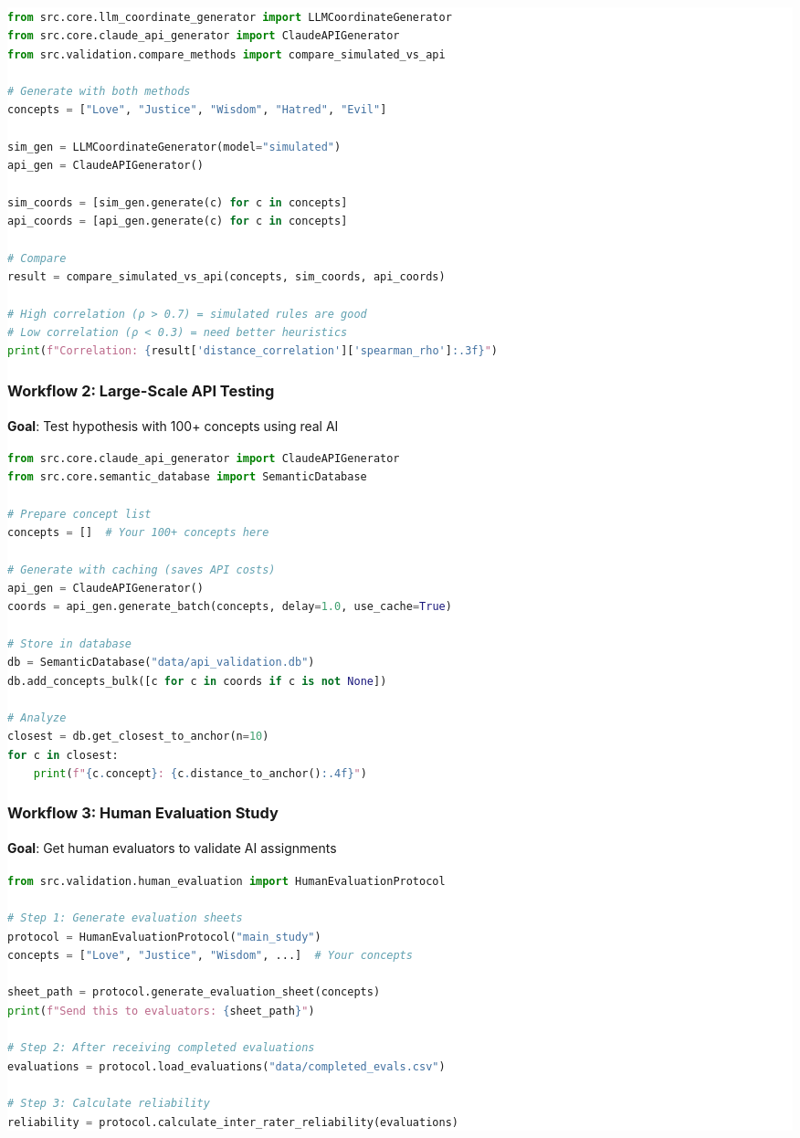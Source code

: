 ```python
from src.core.llm_coordinate_generator import LLMCoordinateGenerator
from src.core.claude_api_generator import ClaudeAPIGenerator
from src.validation.compare_methods import compare_simulated_vs_api

# Generate with both methods
concepts = ["Love", "Justice", "Wisdom", "Hatred", "Evil"]

sim_gen = LLMCoordinateGenerator(model="simulated")
api_gen = ClaudeAPIGenerator()

sim_coords = [sim_gen.generate(c) for c in concepts]
api_coords = [api_gen.generate(c) for c in concepts]

# Compare
result = compare_simulated_vs_api(concepts, sim_coords, api_coords)

# High correlation (ρ > 0.7) = simulated rules are good
# Low correlation (ρ < 0.3) = need better heuristics
print(f"Correlation: {result['distance_correlation']['spearman_rho']:.3f}")
```

### Workflow 2: Large-Scale API Testing

**Goal**: Test hypothesis with 100+ concepts using real AI

```python
from src.core.claude_api_generator import ClaudeAPIGenerator
from src.core.semantic_database import SemanticDatabase

# Prepare concept list
concepts = []  # Your 100+ concepts here

# Generate with caching (saves API costs)
api_gen = ClaudeAPIGenerator()
coords = api_gen.generate_batch(concepts, delay=1.0, use_cache=True)

# Store in database
db = SemanticDatabase("data/api_validation.db")
db.add_concepts_bulk([c for c in coords if c is not None])

# Analyze
closest = db.get_closest_to_anchor(n=10)
for c in closest:
    print(f"{c.concept}: {c.distance_to_anchor():.4f}")
```

### Workflow 3: Human Evaluation Study

**Goal**: Get human evaluators to validate AI assignments

```python
from src.validation.human_evaluation import HumanEvaluationProtocol

# Step 1: Generate evaluation sheets
protocol = HumanEvaluationProtocol("main_study")
concepts = ["Love", "Justice", "Wisdom", ...]  # Your concepts

sheet_path = protocol.generate_evaluation_sheet(concepts)
print(f"Send this to evaluators: {sheet_path}")

# Step 2: After receiving completed evaluations
evaluations = protocol.load_evaluations("data/completed_evals.csv")

# Step 3: Calculate reliability
reliability = protocol.calculate_inter_rater_reliability(evaluations)
```